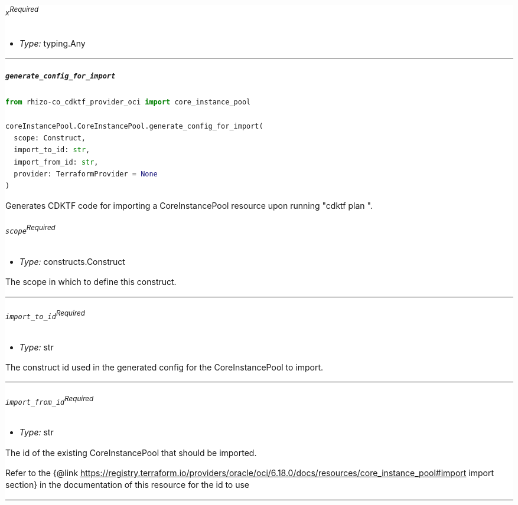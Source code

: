 ###### `x`<sup>Required</sup> <a name="x" id="rhizo-co-terraform-provider-oci.coreInstancePool.CoreInstancePool.isTerraformResource.parameter.x"></a>

- *Type:* typing.Any

---

##### `generate_config_for_import` <a name="generate_config_for_import" id="rhizo-co-terraform-provider-oci.coreInstancePool.CoreInstancePool.generateConfigForImport"></a>

```python
from rhizo-co_cdktf_provider_oci import core_instance_pool

coreInstancePool.CoreInstancePool.generate_config_for_import(
  scope: Construct,
  import_to_id: str,
  import_from_id: str,
  provider: TerraformProvider = None
)
```

Generates CDKTF code for importing a CoreInstancePool resource upon running "cdktf plan <stack-name>".

###### `scope`<sup>Required</sup> <a name="scope" id="rhizo-co-terraform-provider-oci.coreInstancePool.CoreInstancePool.generateConfigForImport.parameter.scope"></a>

- *Type:* constructs.Construct

The scope in which to define this construct.

---

###### `import_to_id`<sup>Required</sup> <a name="import_to_id" id="rhizo-co-terraform-provider-oci.coreInstancePool.CoreInstancePool.generateConfigForImport.parameter.importToId"></a>

- *Type:* str

The construct id used in the generated config for the CoreInstancePool to import.

---

###### `import_from_id`<sup>Required</sup> <a name="import_from_id" id="rhizo-co-terraform-provider-oci.coreInstancePool.CoreInstancePool.generateConfigForImport.parameter.importFromId"></a>

- *Type:* str

The id of the existing CoreInstancePool that should be imported.

Refer to the {@link https://registry.terraform.io/providers/oracle/oci/6.18.0/docs/resources/core_instance_pool#import import section} in the documentation of this resource for the id to use

---